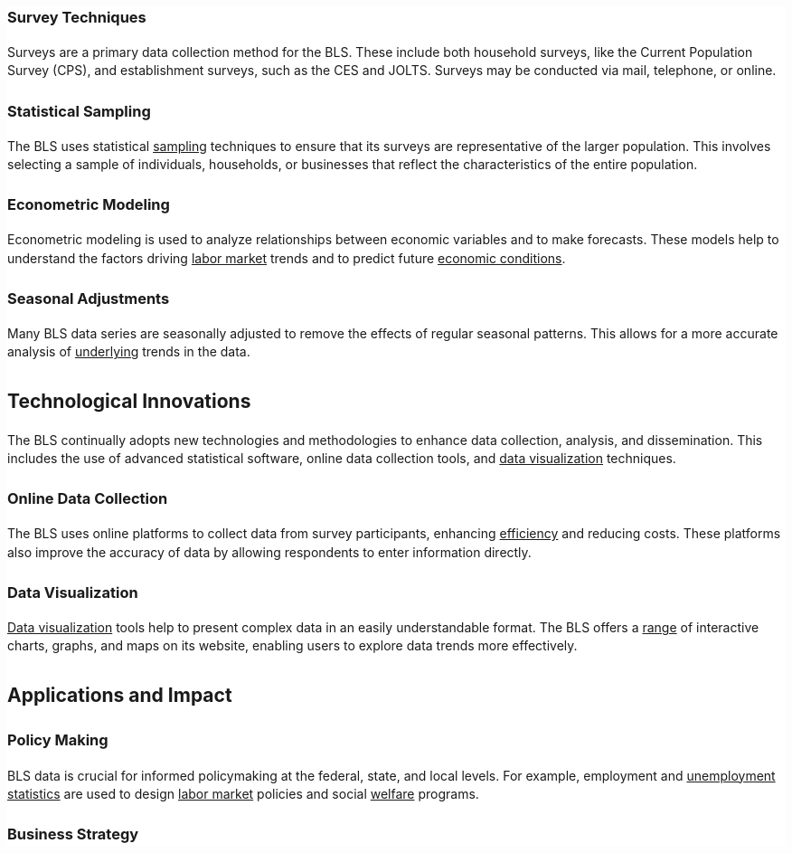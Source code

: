### Survey Techniques

Surveys are a primary data collection method for the BLS. These include both household surveys, like the Current Population Survey (CPS), and establishment surveys, such as the CES and JOLTS. Surveys may be conducted via mail, telephone, or online.

### Statistical Sampling

The BLS uses statistical [sampling](../s/sampling.md) techniques to ensure that its surveys are representative of the larger population. This involves selecting a sample of individuals, households, or businesses that reflect the characteristics of the entire population.

### Econometric Modeling

Econometric modeling is used to analyze relationships between economic variables and to make forecasts. These models help to understand the factors driving [labor market](../l/labor_market.md) trends and to predict future [economic conditions](../e/economic_conditions.md).

### Seasonal Adjustments

Many BLS data series are seasonally adjusted to remove the effects of regular seasonal patterns. This allows for a more accurate analysis of [underlying](../u/underlying.md) trends in the data.

## Technological Innovations

The BLS continually adopts new technologies and methodologies to enhance data collection, analysis, and dissemination. This includes the use of advanced statistical software, online data collection tools, and [data visualization](../d/data_visualization.md) techniques.

### Online Data Collection

The BLS uses online platforms to collect data from survey participants, enhancing [efficiency](../e/efficiency.md) and reducing costs. These platforms also improve the accuracy of data by allowing respondents to enter information directly.

### Data Visualization

[Data visualization](../d/data_visualization.md) tools help to present complex data in an easily understandable format. The BLS offers a [range](../r/range.md) of interactive charts, graphs, and maps on its website, enabling users to explore data trends more effectively.

## Applications and Impact

### Policy Making

BLS data is crucial for informed policymaking at the federal, state, and local levels. For example, employment and [unemployment](../u/unemployment.md) [statistics](../s/statistics.md) are used to design [labor market](../l/labor_market.md) policies and social [welfare](../w/welfare.md) programs.

### Business Strategy
